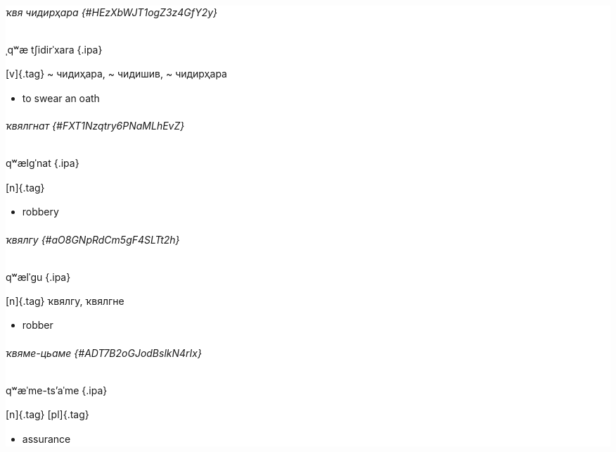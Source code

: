 <div class='title'>

###### ҡвя чидирҳара {#HEzXbWJT1ogZ3z4GfY2y}

ˌqʷæ tʃidirˈxara {.ipa}

</div>

[v]{.tag} ~ чидиҳара, ~ чидишив, ~ чидирҳара

- to swear an oath

</div>

<div class='word'>

<div class='title'>

###### ҡвялгнат {#FXT1Nzqtry6PNaMLhEvZ}

qʷælgˈnat {.ipa}

</div>

[n]{.tag}

- robbery

</div>

<div class='word'>

<div class='title'>

###### ҡвялгу {#aO8GNpRdCm5gF4SLTt2h}

qʷælˈgu {.ipa}

</div>

[n]{.tag} ҡвялгу, ҡвялгне

- robber

</div>

<div class='word'>

<div class='title'>

###### ҡвяме-цьаме {#ADT7B2oGJodBslkN4rIx}

qʷæˈme-tsʼaˈme {.ipa}

</div>

[n]{.tag} [pl]{.tag}

- assurance

</div>

<div class='word'>

<div class='title'>

